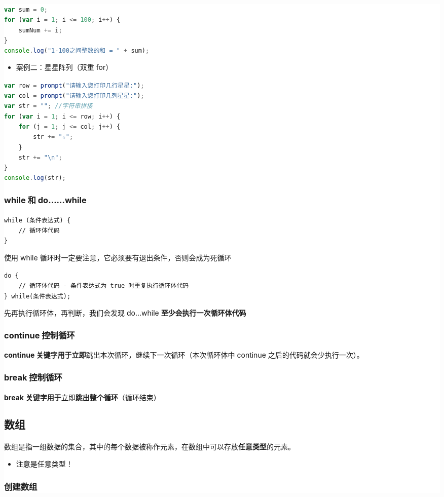 ```javascript
var sum = 0;
for (var i = 1; i <= 100; i++) {
	sumNum += i;
}
console.log("1-100之间整数的和 = " + sum);
```

- 案例二：星星阵列（双重 for）

```javascript
var row = prompt("请输入您打印几行星星:");
var col = prompt("请输入您打印几列星星:");
var str = ""; //字符串拼接
for (var i = 1; i <= row; i++) {
	for (j = 1; j <= col; j++) {
		str += "☆";
	}
	str += "\n";
}
console.log(str);
```

### while 和 do……while

```
while (条件表达式) {
    // 循环体代码
}
```

使用 while 循环时一定要注意，它必须要有退出条件，否则会成为死循环

```
do {
    // 循环体代码 - 条件表达式为 true 时重复执行循环体代码
} while(条件表达式);
```

先再执行循环体，再判断，我们会发现 do…while **至少会执行一次循环体代码**

### continue 控制循环

**continue **关键字用于**立即**跳出本次循环，继续下一次循环（本次循环体中 continue 之后的代码就会少执行一次）。

### break 控制循环

**break** **关键字用于**立即**跳出整个循环**（循环结束）

## 数组

数组是指一组数据的集合，其中的每个数据被称作元素，在数组中可以存放**任意类型**的元素。

- 注意是任意类型！

### 创建数组
